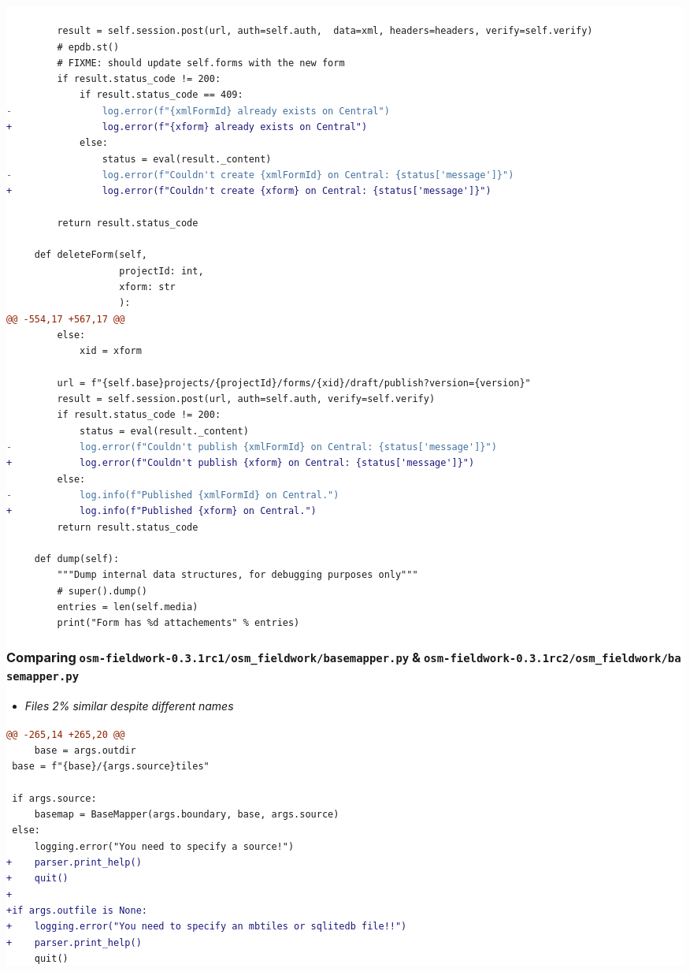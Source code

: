 ```diff
 
         result = self.session.post(url, auth=self.auth,  data=xml, headers=headers, verify=self.verify)
         # epdb.st()
         # FIXME: should update self.forms with the new form
         if result.status_code != 200:
             if result.status_code == 409:
-                log.error(f"{xmlFormId} already exists on Central")
+                log.error(f"{xform} already exists on Central")
             else:
                 status = eval(result._content)
-                log.error(f"Couldn't create {xmlFormId} on Central: {status['message']}")
+                log.error(f"Couldn't create {xform} on Central: {status['message']}")
 
         return result.status_code
 
     def deleteForm(self,
                    projectId: int,
                    xform: str
                    ):
@@ -554,17 +567,17 @@
         else:
             xid = xform
 
         url = f"{self.base}projects/{projectId}/forms/{xid}/draft/publish?version={version}"
         result = self.session.post(url, auth=self.auth, verify=self.verify)
         if result.status_code != 200:
             status = eval(result._content)
-            log.error(f"Couldn't publish {xmlFormId} on Central: {status['message']}")
+            log.error(f"Couldn't publish {xform} on Central: {status['message']}")
         else:
-            log.info(f"Published {xmlFormId} on Central.")
+            log.info(f"Published {xform} on Central.")
         return result.status_code
 
     def dump(self):
         """Dump internal data structures, for debugging purposes only"""
         # super().dump()
         entries = len(self.media)
         print("Form has %d attachements" % entries)
```

### Comparing `osm-fieldwork-0.3.1rc1/osm_fieldwork/basemapper.py` & `osm-fieldwork-0.3.1rc2/osm_fieldwork/basemapper.py`

 * *Files 2% similar despite different names*

```diff
@@ -265,14 +265,20 @@
     base = args.outdir
 base = f"{base}/{args.source}tiles"
 
 if args.source:
     basemap = BaseMapper(args.boundary, base, args.source)
 else:
     logging.error("You need to specify a source!")
+    parser.print_help()
+    quit()
+
+if args.outfile is None:
+    logging.error("You need to specify an mbtiles or sqlitedb file!!")
+    parser.print_help()
     quit()
```